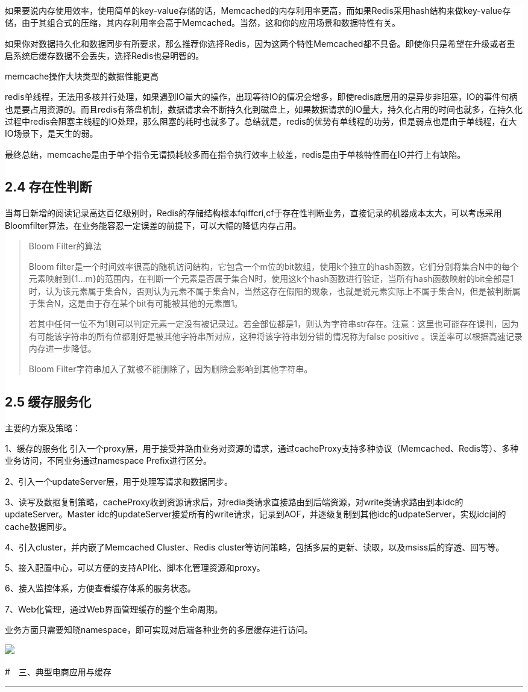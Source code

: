 如果要说内存使用效率，使用简单的key-value存储的话，Memcached的内存利用率更高，而如果Redis采用hash结构来做key-value存储，由于其组合式的压缩，其内存利用率会高于Memcached。当然，这和你的应用场景和数据特性有关。 

如果你对数据持久化和数据同步有所要求，那么推荐你选择Redis，因为这两个特性Memcached都不具备。即使你只是希望在升级或者重启系统后缓存数据不会丢失，选择Redis也是明智的。 

memcache操作大块类型的数据性能更高 

redis单线程，无法用多核并行处理，如果遇到IO量大的操作，出现等待IO的情况会增多，即使redis底层用的是异步非阻塞，IO的事件句柄也是要占用资源的。而且redis有落盘机制，数据请求会不断持久化到磁盘上，如果数据请求的IO量大，持久化占用的时间也就多，在持久化过程中redis会阻塞主线程的IO处理，那么阻塞的耗时也就多了。总结就是，redis的优势有单线程的功劳，但是弱点也是由于单线程，在大IO场景下，是天生的弱。

最终总结，memcache是由于单个指令无谓损耗较多而在指令执行效率上较差，redis是由于单核特性而在IO并行上有缺陷。

## 2.4 存在性判断

当每日新增的阅读记录高达百亿级别时，Redis的存储结构根本fqiffcri,cf于存在性判断业务，直接记录的机器成本太大，可以考虑采用Bloomfilter算法，在业务能容忍一定误差的前提下，可以大幅的降低内存占用。

> Bloom Filter的算法 
>
> Bloom filter是一个时间效率很高的随机访问结构，它包含一个m位的bit数组，使用k个独立的hash函数，它们分别将集合N中的每个元素映射到{1...m}的范围内，在判断一个元素是否属于集合N时，使用这k个hash函数进行验证，当所有hash函数映射的bit全部是1时，认为该元素属于集合N，否则认为元素不属于集合N，当然这存在假阳的现象，也就是说元素实际上不属于集合N，但是被判断属于集合N，这是由于存在某个bit有可能被其他的元素置1。
>
> 若其中任何一位不为1则可以判定元素一定没有被记录过。若全部位都是1，则认为字符串str存在。注意：这里也可能存在误判，因为有可能该字符串的所有位都刚好是被其他字符串所对应，这种将该字符串划分错的情况称为false positive 。误差率可以根据高速记录内存进一步降低。
>
> Bloom Filter字符串加入了就被不能删除了，因为删除会影响到其他字符串。

## 2.5 缓存服务化

主要的方案及策略：

1、缓存的服务化 引入一个proxy层，用于接受并路由业务对资源的请求，通过cacheProxy支持多种协议（Memcached、Redis等）、多种业务访问，不同业务通过namespace Prefix进行区分。

2、引入一个updateServer层，用于处理写请求和数据同步。

3、读写及数据复制策略，cacheProxy收到资源请求后，对redia类请求直接路由到后端资源，对write类请求路由到本idc的updateServer。Master idc的updateServer接爱所有的write请求，记录到AOF，并逐级复制到其他idc的udpateServer，实现idc间的cache数据同步。

4、引入cluster，并内嵌了Memcached Cluster、Redis cluster等访问策略，包括多层的更新、读取，以及msiss后的穿透、回写等。

5、接入配置中心，可以方便的支持API化、脚本化管理资源和proxy。

6、接入监控体系，方便查看缓存体系的服务状态。

7、Web化管理，通过Web界面管理缓存的整个生命周期。

业务方面只需要知晓namespace，即可实现对后端各种业务的多层缓存进行访问。

![](https://farm5.staticflickr.com/4903/45289466185_64a5bbecda_o.png)

#　三、典型电商应用与缓存

------------
